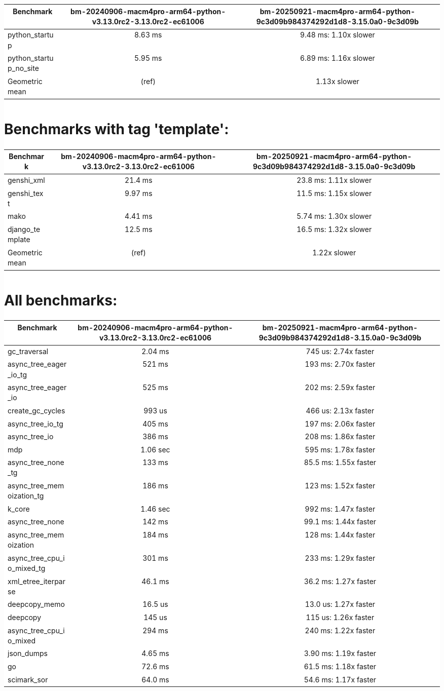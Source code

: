 | Benchmark              | bm-20240906-macm4pro-arm64-python-v3.13.0rc2-3.13.0rc2-ec61006 | bm-20250921-macm4pro-arm64-python-9c3d09b984374292d1d8-3.15.0a0-9c3d09b |
|------------------------|:--------------------------------------------------------------:|:-----------------------------------------------------------------------:|
| python_startup         | 8.63 ms                                                        | 9.48 ms: 1.10x slower                                                   |
| python_startup_no_site | 5.95 ms                                                        | 6.89 ms: 1.16x slower                                                   |
| Geometric mean         | (ref)                                                          | 1.13x slower                                                            |

Benchmarks with tag 'template':
===============================

| Benchmark       | bm-20240906-macm4pro-arm64-python-v3.13.0rc2-3.13.0rc2-ec61006 | bm-20250921-macm4pro-arm64-python-9c3d09b984374292d1d8-3.15.0a0-9c3d09b |
|-----------------|:--------------------------------------------------------------:|:-----------------------------------------------------------------------:|
| genshi_xml      | 21.4 ms                                                        | 23.8 ms: 1.11x slower                                                   |
| genshi_text     | 9.97 ms                                                        | 11.5 ms: 1.15x slower                                                   |
| mako            | 4.41 ms                                                        | 5.74 ms: 1.30x slower                                                   |
| django_template | 12.5 ms                                                        | 16.5 ms: 1.32x slower                                                   |
| Geometric mean  | (ref)                                                          | 1.22x slower                                                            |

All benchmarks:
===============

| Benchmark                        | bm-20240906-macm4pro-arm64-python-v3.13.0rc2-3.13.0rc2-ec61006 | bm-20250921-macm4pro-arm64-python-9c3d09b984374292d1d8-3.15.0a0-9c3d09b |
|----------------------------------|:--------------------------------------------------------------:|:-----------------------------------------------------------------------:|
| gc_traversal                     | 2.04 ms                                                        | 745 us: 2.74x faster                                                    |
| async_tree_eager_io_tg           | 521 ms                                                         | 193 ms: 2.70x faster                                                    |
| async_tree_eager_io              | 525 ms                                                         | 202 ms: 2.59x faster                                                    |
| create_gc_cycles                 | 993 us                                                         | 466 us: 2.13x faster                                                    |
| async_tree_io_tg                 | 405 ms                                                         | 197 ms: 2.06x faster                                                    |
| async_tree_io                    | 386 ms                                                         | 208 ms: 1.86x faster                                                    |
| mdp                              | 1.06 sec                                                       | 595 ms: 1.78x faster                                                    |
| async_tree_none_tg               | 133 ms                                                         | 85.5 ms: 1.55x faster                                                   |
| async_tree_memoization_tg        | 186 ms                                                         | 123 ms: 1.52x faster                                                    |
| k_core                           | 1.46 sec                                                       | 992 ms: 1.47x faster                                                    |
| async_tree_none                  | 142 ms                                                         | 99.1 ms: 1.44x faster                                                   |
| async_tree_memoization           | 184 ms                                                         | 128 ms: 1.44x faster                                                    |
| async_tree_cpu_io_mixed_tg       | 301 ms                                                         | 233 ms: 1.29x faster                                                    |
| xml_etree_iterparse              | 46.1 ms                                                        | 36.2 ms: 1.27x faster                                                   |
| deepcopy_memo                    | 16.5 us                                                        | 13.0 us: 1.27x faster                                                   |
| deepcopy                         | 145 us                                                         | 115 us: 1.26x faster                                                    |
| async_tree_cpu_io_mixed          | 294 ms                                                         | 240 ms: 1.22x faster                                                    |
| json_dumps                       | 4.65 ms                                                        | 3.90 ms: 1.19x faster                                                   |
| go                               | 72.6 ms                                                        | 61.5 ms: 1.18x faster                                                   |
| scimark_sor                      | 64.0 ms                                                        | 54.6 ms: 1.17x faster                                                   |